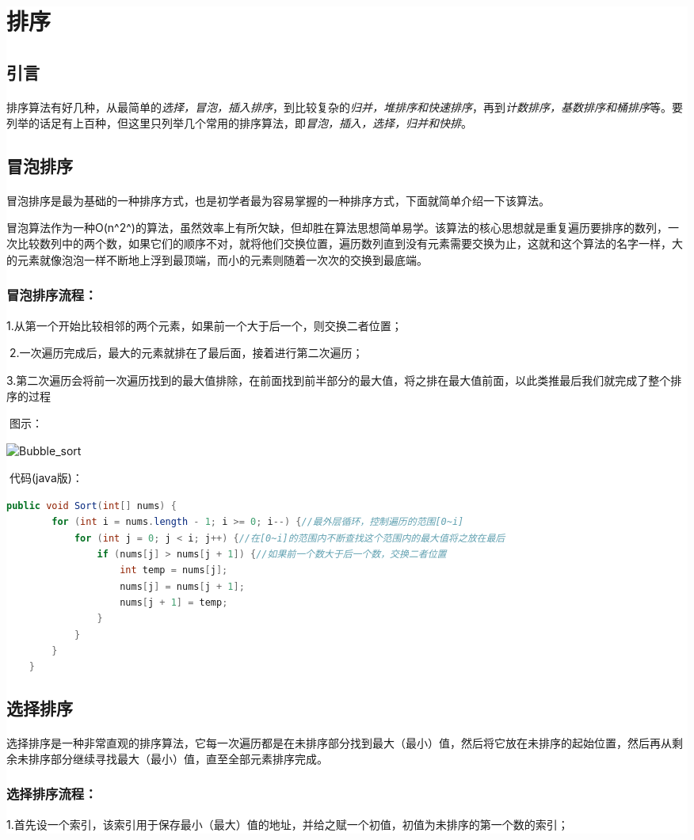 # 排序



## 引言

​	排序算法有好几种，从最简单的*选择，冒泡，插入排序*，到比较复杂的*归并，堆排序和快速排序*，再到*计数排序，基数排序和桶排序*等。要列举的话足有上百种，但这里只列举几个常用的排序算法，即*冒泡，插入，选择，归并和快排*。

## 冒泡排序

​	冒泡排序是最为基础的一种排序方式，也是初学者最为容易掌握的一种排序方式，下面就简单介绍一下该算法。

​	冒泡算法作为一种O(n^2^)的算法，虽然效率上有所欠缺，但却胜在算法思想简单易学。该算法的核心思想就是重复遍历要排序的数列，一次比较数列中的两个数，如果它们的顺序不对，就将他们交换位置，遍历数列直到没有元素需要交换为止，这就和这个算法的名字一样，大的元素就像泡泡一样不断地上浮到最顶端，而小的元素则随着一次次的交换到最底端。

### 冒泡排序流程：

​	1.从第一个开始比较相邻的两个元素，如果前一个大于后一个，则交换二者位置；

​	2.一次遍历完成后，最大的元素就排在了最后面，接着进行第二次遍历；

​	3.第二次遍历会将前一次遍历找到的最大值排除，在前面找到前半部分的最大值，将之排在最大值前面，以此类推最后我们就完成了整个排序的过程

​	图示：

![Bubble_sort](D:\Note\pictures\Sort\Bubble_sort_animation.gif)

​	代码(java版)：

```java
public void Sort(int[] nums) {
        for (int i = nums.length - 1; i >= 0; i--) {//最外层循环，控制遍历的范围[0~i]
            for (int j = 0; j < i; j++) {//在[0~i]的范围内不断查找这个范围内的最大值将之放在最后
                if (nums[j] > nums[j + 1]) {//如果前一个数大于后一个数，交换二者位置
                    int temp = nums[j];
                    nums[j] = nums[j + 1];
                    nums[j + 1] = temp;
                }
            }
        }
    }
```



## 选择排序

​	选择排序是一种非常直观的排序算法，它每一次遍历都是在未排序部分找到最大（最小）值，然后将它放在未排序的起始位置，然后再从剩余未排序部分继续寻找最大（最小）值，直至全部元素排序完成。

### 选择排序流程：

​	1.首先设一个索引，该索引用于保存最小（最大）值的地址，并给之赋一个初值，初值为未排序的第一个数的索引；
